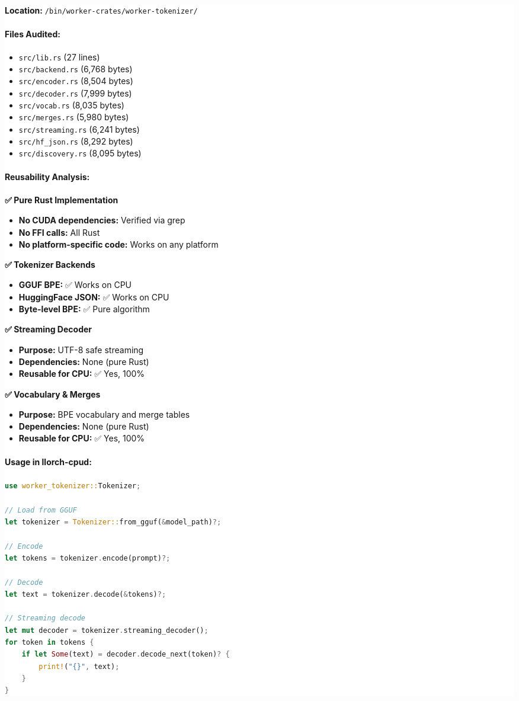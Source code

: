 **Location:** `/bin/worker-crates/worker-tokenizer/`

#### Files Audited:
- `src/lib.rs` (27 lines)
- `src/backend.rs` (6,768 bytes)
- `src/encoder.rs` (8,504 bytes)
- `src/decoder.rs` (7,999 bytes)
- `src/vocab.rs` (8,035 bytes)
- `src/merges.rs` (5,980 bytes)
- `src/streaming.rs` (6,241 bytes)
- `src/hf_json.rs` (8,292 bytes)
- `src/discovery.rs` (8,095 bytes)

#### Reusability Analysis:

**✅ Pure Rust Implementation**
- **No CUDA dependencies:** Verified via grep
- **No FFI calls:** All Rust
- **No platform-specific code:** Works on any platform

**✅ Tokenizer Backends**
- **GGUF BPE:** ✅ Works on CPU
- **HuggingFace JSON:** ✅ Works on CPU
- **Byte-level BPE:** ✅ Pure algorithm

**✅ Streaming Decoder**
- **Purpose:** UTF-8 safe streaming
- **Dependencies:** None (pure Rust)
- **Reusable for CPU:** ✅ Yes, 100%

**✅ Vocabulary & Merges**
- **Purpose:** BPE vocabulary and merge tables
- **Dependencies:** None (pure Rust)
- **Reusable for CPU:** ✅ Yes, 100%

#### Usage in llorch-cpud:

```rust
use worker_tokenizer::Tokenizer;

// Load from GGUF
let tokenizer = Tokenizer::from_gguf(&model_path)?;

// Encode
let tokens = tokenizer.encode(prompt)?;

// Decode
let text = tokenizer.decode(&tokens)?;

// Streaming decode
let mut decoder = tokenizer.streaming_decoder();
for token in tokens {
    if let Some(text) = decoder.decode_next(token)? {
        print!("{}", text);
    }
}
```
